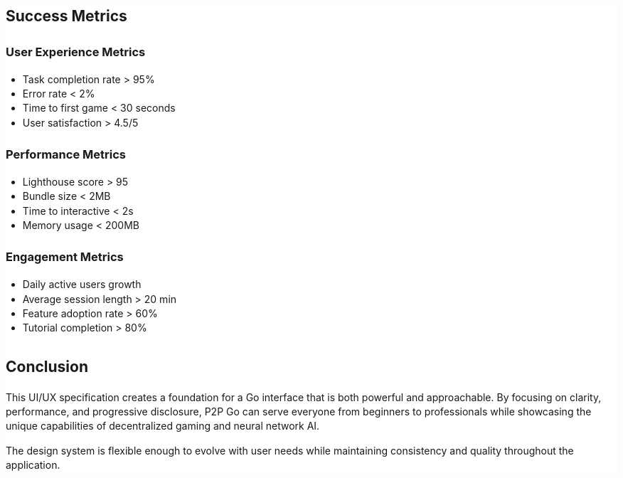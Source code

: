 ## Success Metrics

### User Experience Metrics
- Task completion rate > 95%
- Error rate < 2%
- Time to first game < 30 seconds
- User satisfaction > 4.5/5

### Performance Metrics
- Lighthouse score > 95
- Bundle size < 2MB
- Time to interactive < 2s
- Memory usage < 200MB

### Engagement Metrics
- Daily active users growth
- Average session length > 20 min
- Feature adoption rate > 60%
- Tutorial completion > 80%

## Conclusion

This UI/UX specification creates a foundation for a Go interface that is both powerful and approachable. By focusing on clarity, performance, and progressive disclosure, P2P Go can serve everyone from beginners to professionals while showcasing the unique capabilities of decentralized gaming and neural network AI.

The design system is flexible enough to evolve with user needs while maintaining consistency and quality throughout the application.